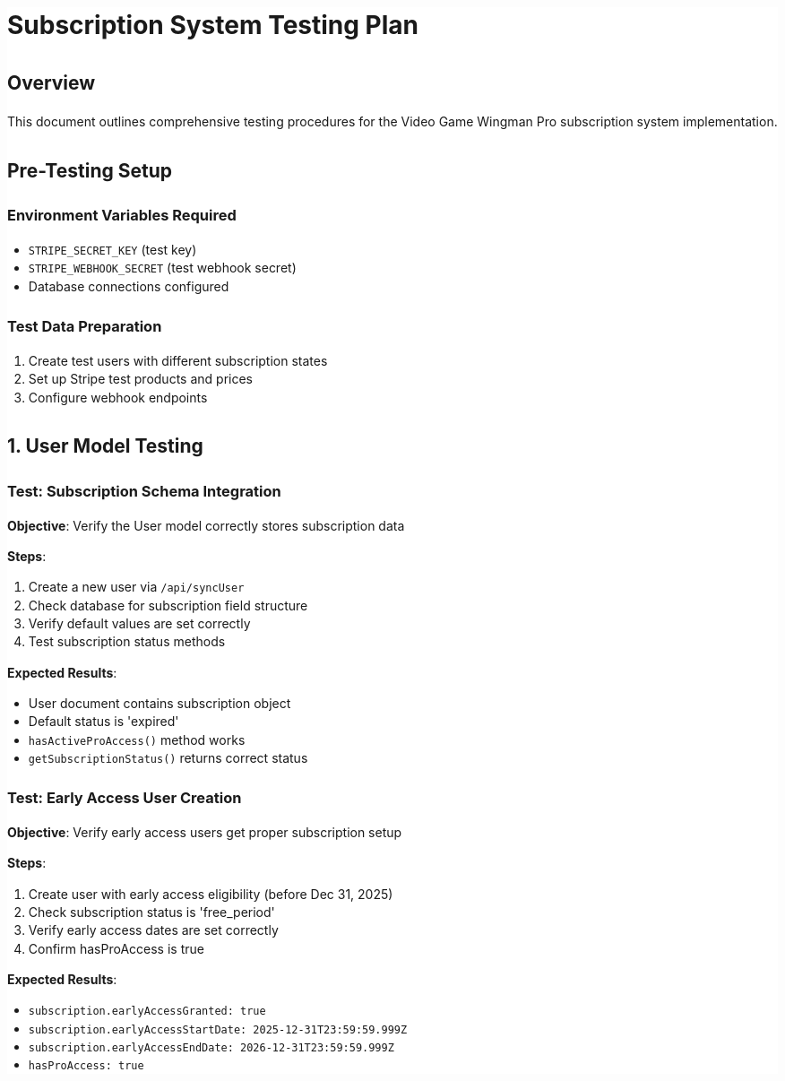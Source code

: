 # Subscription System Testing Plan

## Overview
This document outlines comprehensive testing procedures for the Video Game Wingman Pro subscription system implementation.

## Pre-Testing Setup

### Environment Variables Required
- `STRIPE_SECRET_KEY` (test key)
- `STRIPE_WEBHOOK_SECRET` (test webhook secret)
- Database connections configured

### Test Data Preparation
1. Create test users with different subscription states
2. Set up Stripe test products and prices
3. Configure webhook endpoints

## 1. User Model Testing

### Test: Subscription Schema Integration
**Objective**: Verify the User model correctly stores subscription data

**Steps**:
1. Create a new user via `/api/syncUser`
2. Check database for subscription field structure
3. Verify default values are set correctly
4. Test subscription status methods

**Expected Results**:
- User document contains subscription object
- Default status is 'expired'
- `hasActiveProAccess()` method works
- `getSubscriptionStatus()` returns correct status

### Test: Early Access User Creation
**Objective**: Verify early access users get proper subscription setup

**Steps**:
1. Create user with early access eligibility (before Dec 31, 2025)
2. Check subscription status is 'free_period'
3. Verify early access dates are set correctly
4. Confirm hasProAccess is true

**Expected Results**:
- `subscription.earlyAccessGranted: true`
- `subscription.earlyAccessStartDate: 2025-12-31T23:59:59.999Z`
- `subscription.earlyAccessEndDate: 2026-12-31T23:59:59.999Z`
- `hasProAccess: true`
